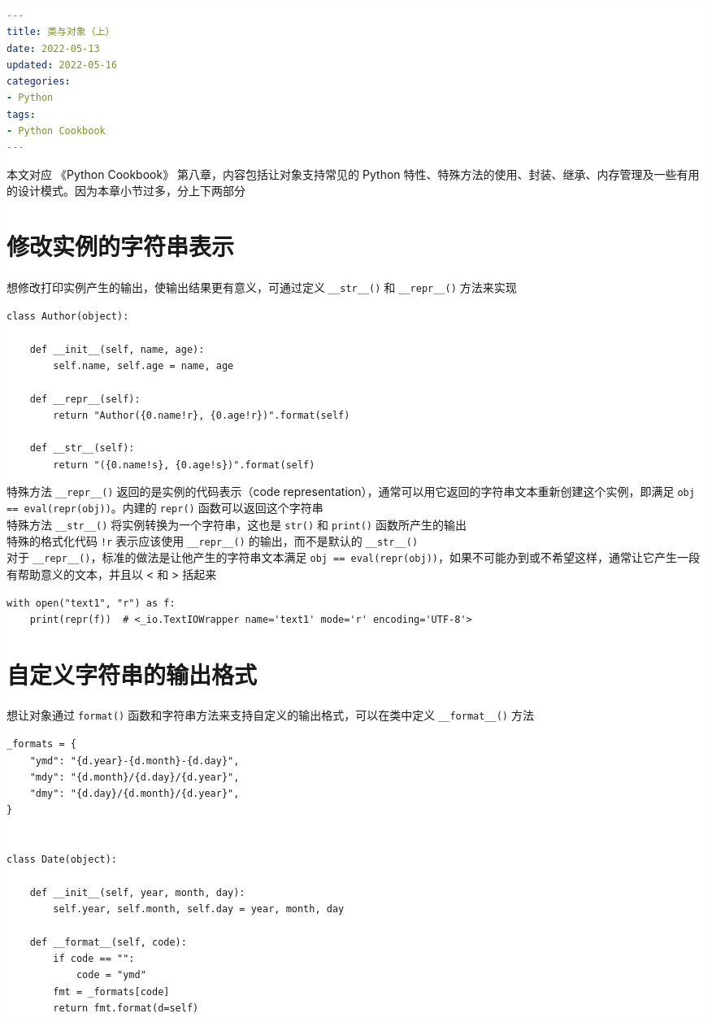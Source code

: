 ```yaml
---
title: 类与对象（上）
date: 2022-05-13
updated: 2022-05-16
categories: 
- Python
tags:
- Python Cookbook
---
```



本文对应 《Python Cookbook》 第八章，内容包括让对象支持常见的 Python 特性、特殊方法的使用、封装、继承、内存管理及一些有用的设计模式。因为本章小节过多，分上下两部分

#  修改实例的字符串表示
想修改打印实例产生的输出，使输出结果更有意义，可通过定义 `__str__()` 和 `__repr__()` 方法来实现
```
class Author(object):

    def __init__(self, name, age):
        self.name, self.age = name, age

    def __repr__(self):
        return "Author({0.name!r}, {0.age!r})".format(self)

    def __str__(self):
        return "({0.name!s}, {0.age!s})".format(self)

```

特殊方法 `__repr__()` 返回的是实例的代码表示（code representation），通常可以用它返回的字符串文本重新创建这个实例，即满足 `obj == eval(repr(obj))`。内建的 `repr()` 函数可以返回这个字符串  
特殊方法 `__str__()` 将实例转换为一个字符串，这也是 `str()` 和 `print()` 函数所产生的输出  
特殊的格式化代码 `!r` 表示应该使用 `__repr__()` 的输出，而不是默认的 `__str__()`  
对于 `__repr__()`，标准的做法是让他产生的字符串文本满足 `obj == eval(repr(obj))`，如果不可能办到或不希望这样，通常让它产生一段有帮助意义的文本，并且以 < 和 > 括起来
```
with open("text1", "r") as f:
    print(repr(f))  # <_io.TextIOWrapper name='text1' mode='r' encoding='UTF-8'>
```


# 自定义字符串的输出格式
想让对象通过 `format()` 函数和字符串方法来支持自定义的输出格式，可以在类中定义 `__format__()` 方法
```
_formats = {
    "ymd": "{d.year}-{d.month}-{d.day}",
    "mdy": "{d.month}/{d.day}/{d.year}",
    "dmy": "{d.day}/{d.month}/{d.year}",
}


class Date(object):

    def __init__(self, year, month, day):
        self.year, self.month, self.day = year, month, day

    def __format__(self, code):
        if code == "":
            code = "ymd"
        fmt = _formats[code]
        return fmt.format(d=self)

```